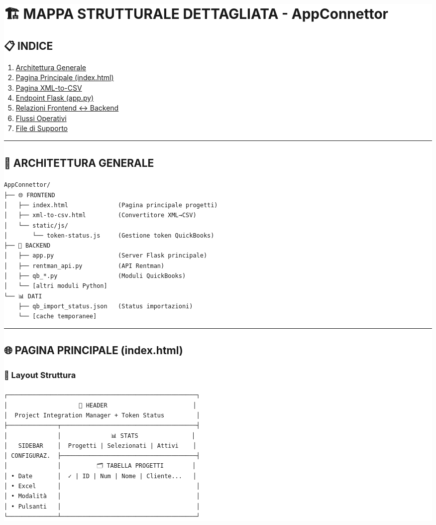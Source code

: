 # 🏗️ MAPPA STRUTTURALE DETTAGLIATA - AppConnettor

## 📋 INDICE
1. [Architettura Generale](#architettura-generale)
2. [Pagina Principale (index.html)](#pagina-principale)
3. [Pagina XML-to-CSV](#pagina-xml-to-csv)
4. [Endpoint Flask (app.py)](#endpoint-flask)
5. [Relazioni Frontend ↔ Backend](#relazioni-frontend-backend)
6. [Flussi Operativi](#flussi-operativi)
7. [File di Supporto](#file-di-supporto)

---

## 🏢 ARCHITETTURA GENERALE

```
AppConnettor/
├── 🌐 FRONTEND
│   ├── index.html              (Pagina principale progetti)
│   ├── xml-to-csv.html         (Convertitore XML→CSV)
│   └── static/js/
│       └── token-status.js     (Gestione token QuickBooks)
├── 🔧 BACKEND
│   ├── app.py                  (Server Flask principale)
│   ├── rentman_api.py          (API Rentman)
│   ├── qb_*.py                 (Moduli QuickBooks)
│   └── [altri moduli Python]
└── 📊 DATI
    ├── qb_import_status.json   (Status importazioni)
    └── [cache temporanee]
```

---

## 🌐 PAGINA PRINCIPALE (index.html)

### 📐 Layout Struttura
```
┌─────────────────────────────────────────────────────┐
│                    🔗 HEADER                        │
│  Project Integration Manager + Token Status         │
├──────────────┬──────────────────────────────────────┤
│              │              📊 STATS               │
│   SIDEBAR    │  Progetti | Selezionati | Attivi    │
│ CONFIGURAZ.  ├──────────────────────────────────────┤
│              │          🗂️ TABELLA PROGETTI        │
│ • Date       │  ✓ | ID | Num | Nome | Cliente...   │
│ • Excel      │                                      │
│ • Modalità   │                                      │
│ • Pulsanti   │                                      │
└──────────────┴──────────────────────────────────────┘
```
